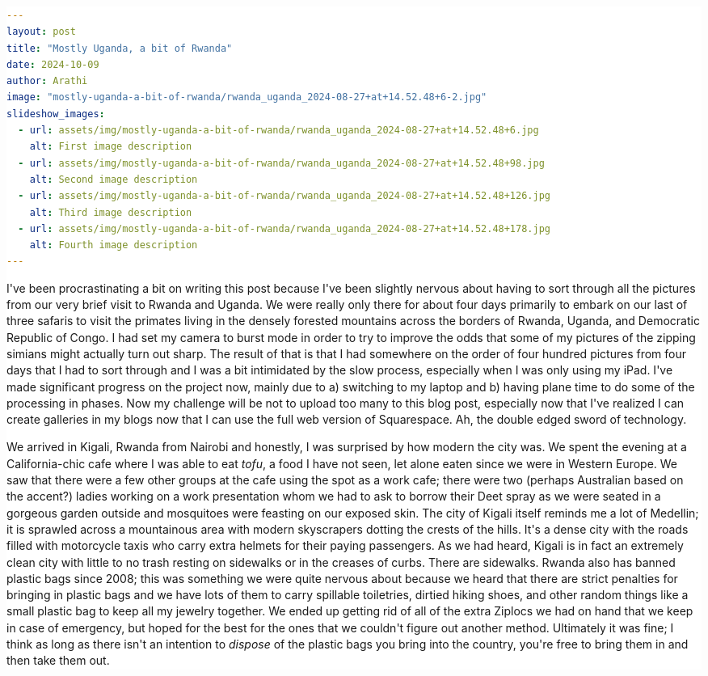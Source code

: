 ```yaml
---
layout: post
title: "Mostly Uganda, a bit of Rwanda"
date: 2024-10-09
author: Arathi
image: "mostly-uganda-a-bit-of-rwanda/rwanda_uganda_2024-08-27+at+14.52.48+6-2.jpg"
slideshow_images:
  - url: assets/img/mostly-uganda-a-bit-of-rwanda/rwanda_uganda_2024-08-27+at+14.52.48+6.jpg
    alt: First image description
  - url: assets/img/mostly-uganda-a-bit-of-rwanda/rwanda_uganda_2024-08-27+at+14.52.48+98.jpg
    alt: Second image description
  - url: assets/img/mostly-uganda-a-bit-of-rwanda/rwanda_uganda_2024-08-27+at+14.52.48+126.jpg
    alt: Third image description
  - url: assets/img/mostly-uganda-a-bit-of-rwanda/rwanda_uganda_2024-08-27+at+14.52.48+178.jpg
    alt: Fourth image description
---
```


I've been procrastinating a bit on writing this post because I've been slightly nervous about having to sort through all the pictures from our very brief visit to Rwanda and Uganda. We were really only there for about four days primarily to embark on our last of three safaris to visit the primates living in the densely forested mountains across the borders of Rwanda, Uganda, and Democratic Republic of Congo. I had set my camera to burst mode in order to try to improve the odds that some of my pictures of the zipping simians might actually turn out sharp. The result of that is that I had somewhere on the order of four hundred pictures from four days that I had to sort through and I was a bit intimidated by the slow process, especially when I was only using my iPad. I've made significant progress on the project now, mainly due to a) switching to my laptop and b) having plane time to do some of the processing in phases. Now my challenge will be not to upload too many to this blog post, especially now that I've realized I can create galleries in my blogs now that I can use the full web version of Squarespace. Ah, the double edged sword of technology.

We arrived in Kigali, Rwanda from Nairobi and honestly, I was surprised by how modern the city was. We spent the evening at a California-chic cafe where I was able to eat _tofu_, a food I have not seen, let alone eaten since we were in Western Europe. We saw that there were a few other groups at the cafe using the spot as a work cafe; there were two (perhaps Australian based on the accent?) ladies working on a work presentation whom we had to ask to borrow their Deet spray as we were seated in a gorgeous garden outside and mosquitoes were feasting on our exposed skin. The city of Kigali itself reminds me a lot of Medellin; it is sprawled across a mountainous area with modern skyscrapers dotting the crests of the hills. It's a dense city with the roads filled with motorcycle taxis who carry extra helmets for their paying passengers. As we had heard, Kigali is in fact an extremely clean city with little to no trash resting on sidewalks or in the creases of curbs. There are sidewalks. Rwanda also has banned plastic bags since 2008; this was something we were quite nervous about because we heard that there are strict penalties for bringing in plastic bags and we have lots of them to carry spillable toiletries, dirtied hiking shoes, and other random things like a small plastic bag to keep all my jewelry together. We ended up getting rid of all of the extra Ziplocs we had on hand that we keep in case of emergency, but hoped for the best for the ones that we couldn't figure out another method. Ultimately it was fine; I think as long as there isn't an intention to _dispose_ of the plastic bags you bring into the country, you're free to bring them in and then take them out.
